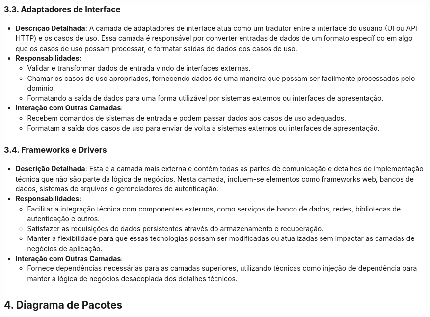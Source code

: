 ### 3.3. Adaptadores de Interface

- **Descrição Detalhada**: A camada de adaptadores de interface atua como um tradutor entre a interface do usuário (UI ou API HTTP) e os casos de uso. Essa camada é responsável por converter entradas de dados de um formato específico em algo que os casos de uso possam processar, e formatar saídas de dados dos casos de uso.
- **Responsabilidades**:
  - Validar e transformar dados de entrada vindo de interfaces externas.
  - Chamar os casos de uso apropriados, fornecendo dados de uma maneira que possam ser facilmente processados pelo domínio.
  - Formatando a saída de dados para uma forma utilizável por sistemas externos ou interfaces de apresentação.
- **Interação com Outras Camadas**:
  - Recebem comandos de sistemas de entrada e podem passar dados aos casos de uso adequados.
  - Formatam a saída dos casos de uso para enviar de volta a sistemas externos ou interfaces de apresentação.

### 3.4. Frameworks e Drivers

- **Descrição Detalhada**: Esta é a camada mais externa e contém todas as partes de comunicação e detalhes de implementação técnica que não são parte da lógica de negócios. Nesta camada, incluem-se elementos como frameworks web, bancos de dados, sistemas de arquivos e gerenciadores de autenticação.
- **Responsabilidades**:
  - Facilitar a integração técnica com componentes externos, como serviços de banco de dados, redes, bibliotecas de autenticação e outros.
  - Satisfazer as requisições de dados persistentes através do armazenamento e recuperação.
  - Manter a flexibilidade para que essas tecnologias possam ser modificadas ou atualizadas sem impactar as camadas de negócios de aplicação.
- **Interação com Outras Camadas**:
  - Fornece dependências necessárias para as camadas superiores, utilizando técnicas como injeção de dependência para manter a lógica de negócios desacoplada dos detalhes técnicos.

## 4. Diagrama de Pacotes

<div style="text-align: center;">